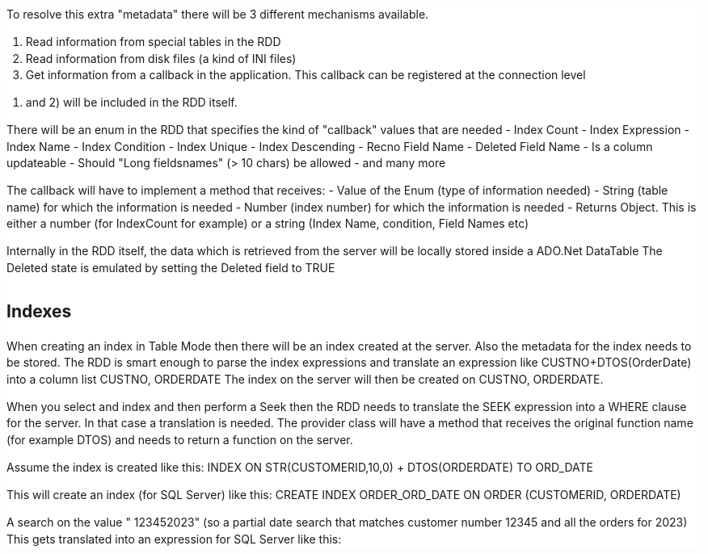 To resolve this extra "metadata" there will be 3 different mechanisms available. 

1. Read information from special tables in the RDD
2. Read information from disk files (a kind of INI files) 
3. Get information from a callback in the application. This callback can be registered at the connection level

1) and 2) will be included in the RDD itself.

There will be an enum in the RDD that specifies the kind of "callback" values that are needed
	- Index Count
	- Index Expression
	- Index Name
	- Index Condition
	- Index Unique
	- Index Descending
	- Recno Field Name
	- Deleted Field Name
	- Is a column updateable
	- Should "Long fieldsnames" (> 10 chars) be allowed
	- and many more

The callback will have to implement a method that receives:
	-	Value of the Enum (type of information needed)
	-	String (table name) for which the information is needed
	-	Number (index number) for which the information is needed
	-	Returns Object. This is either a number (for IndexCount for example) or a string (Index Name, condition, Field Names etc)	


Internally in the RDD itself, the data which is retrieved from the server will be locally stored inside a ADO.Net DataTable
The Deleted state is emulated by setting the Deleted field to TRUE 

## Indexes
When creating an index in Table Mode then there will be an index created at the server. Also the metadata for the index needs to be stored.
The RDD is smart enough to parse the index expressions and translate an expression like CUSTNO+DTOS(OrderDate) into a column list CUSTNO, ORDERDATE
The index on the server will then be created on CUSTNO, ORDERDATE.

When you select and index and then perform a Seek then the RDD needs to translate the SEEK expression into a WHERE clause for the server.
In that case a translation is needed.
The provider class will have a method that receives the original function name (for example DTOS) and needs to return a function on the server.


Assume the index is created like this:
	INDEX ON STR(CUSTOMERID,10,0) + DTOS(ORDERDATE) TO ORD_DATE

This will create an index (for SQL Server) like this:
	CREATE INDEX ORDER_ORD_DATE ON ORDER (CUSTOMERID, ORDERDATE)


A search on the value "     123452023" (so a partial date search that matches customer number 12345 and all the orders for 2023)
This gets translated into an expression for SQL Server like this:

